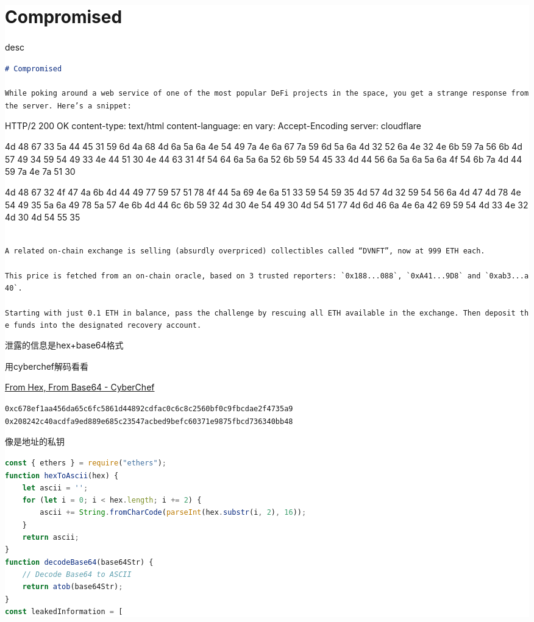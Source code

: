 # **Compromised**

desc

```markdown
# Compromised

While poking around a web service of one of the most popular DeFi projects in the space, you get a strange response from the server. Here’s a snippet:

```
HTTP/2 200 OK
content-type: text/html
content-language: en
vary: Accept-Encoding
server: cloudflare

4d 48 67 33 5a 44 45 31 59 6d 4a 68 4d 6a 5a 6a 4e 54 49 7a 4e 6a 67 7a 59 6d 5a 6a 4d 32 52 6a 4e 32 4e 6b 59 7a 56 6b 4d 57 49 34 59 54 49 33 4e 44 51 30 4e 44 63 31 4f 54 64 6a 5a 6a 52 6b 59 54 45 33 4d 44 56 6a 5a 6a 5a 6a 4f 54 6b 7a 4d 44 59 7a 4e 7a 51 30

4d 48 67 32 4f 47 4a 6b 4d 44 49 77 59 57 51 78 4f 44 5a 69 4e 6a 51 33 59 54 59 35 4d 57 4d 32 59 54 56 6a 4d 47 4d 78 4e 54 49 35 5a 6a 49 78 5a 57 4e 6b 4d 44 6c 6b 59 32 4d 30 4e 54 49 30 4d 54 51 77 4d 6d 46 6a 4e 6a 42 69 59 54 4d 33 4e 32 4d 30 4d 54 55 35
```

A related on-chain exchange is selling (absurdly overpriced) collectibles called “DVNFT”, now at 999 ETH each.

This price is fetched from an on-chain oracle, based on 3 trusted reporters: `0x188...088`, `0xA41...9D8` and `0xab3...a40`.

Starting with just 0.1 ETH in balance, pass the challenge by rescuing all ETH available in the exchange. Then deposit the funds into the designated recovery account.

```

泄露的信息是hex+base64格式

用cyberchef解码看看

[From Hex, From Base64 - CyberChef](https://cyberchef.org/#recipe=From_Hex('Auto')From_Base64('A-Za-z0-9%2B/%3D',true,false)&input=NGQgNDggNjggNmEgNGUgNmEgNjMgMzQgNWEgNTcgNTkgNzggNTkgNTcgNDUgMzAgNGUgNTQgNWEgNmIgNTkgNTQgNTkgMzEgNTkgN2EgNWEgNmQgNTkgN2EgNTUgMzQgNGUgNmEgNDYgNmIgNGUgNDQgNTEgMzQgNGYgNTQgNGEgNmEgNWEgNDcgNWEgNjggNTkgN2EgNDIgNmEgNGUgNmQgNGQgMzQgNTkgN2EgNDkgMzEgNGUgNmEgNDIgNjkgNWEgNmEgNDIgNmEgNGYgNTcgNWEgNjkgNTkgMzIgNTIgNjggNWEgNTQgNGEgNmQgNGUgNDQgNjMgN2EgNGUgNTcgNDUgMzU)

```solidity
0xc678ef1aa456da65c6fc5861d44892cdfac0c6c8c2560bf0c9fbcdae2f4735a9
0x208242c40acdfa9ed889e685c23547acbed9befc60371e9875fbcd736340bb48
```

像是地址的私钥

```jsx
const { ethers } = require("ethers");
function hexToAscii(hex) {
    let ascii = '';
    for (let i = 0; i < hex.length; i += 2) {
        ascii += String.fromCharCode(parseInt(hex.substr(i, 2), 16));
    }
    return ascii;
}
function decodeBase64(base64Str) {
    // Decode Base64 to ASCII
    return atob(base64Str);
}
const leakedInformation = [
```